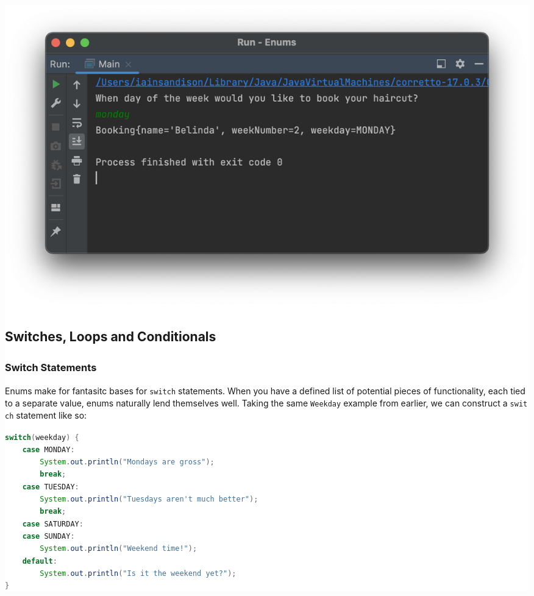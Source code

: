 ![Monday is a valid weekday value](./enums_dayofweek_monday.png)


## Switches, Loops and Conditionals

### Switch Statements

Enums make for fantasitc bases for `switch` statements. When you have a defined list of potential pieces of functionality, each tied to a separate value, enums naturally lend themselves well. Taking the same `Weekday` example from earlier, we can construct a `switch` statement like so:

```java
switch(weekday) {
    case MONDAY:
        System.out.println("Mondays are gross");
        break;
    case TUESDAY:
        System.out.println("Tuesdays aren't much better");
        break;
    case SATURDAY:
    case SUNDAY:
        System.out.println("Weekend time!");
    default:
        System.out.println("Is it the weekend yet?");
}
```
